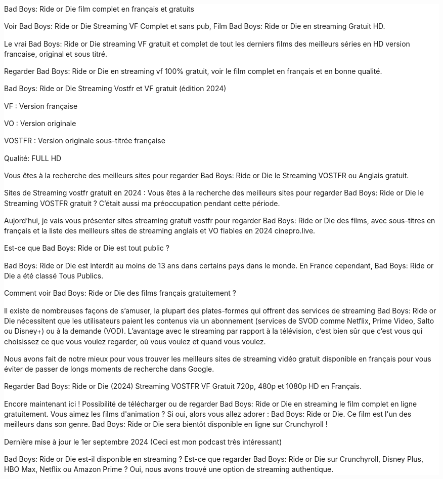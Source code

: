 Bad Boys: Ride or Die film complet en français et gratuits

Voir Bad Boys: Ride or Die Streaming VF Complet et sans pub, Film Bad Boys: Ride or Die en streaming Gratuit HD.

Le vrai Bad Boys: Ride or Die streaming VF gratuit et complet de tout les derniers films des meilleurs séries en HD version francaise, original et sous titré.

Regarder Bad Boys: Ride or Die en streaming vf 100% gratuit, voir le film complet en français et en bonne qualité.

Bad Boys: Ride or Die Streaming Vostfr et VF gratuit (édition 2024)

VF : Version française

VO : Version originale

VOSTFR : Version originale sous-titrée française

Qualité: FULL HD

Vous êtes à la recherche des meilleurs sites pour regarder Bad Boys: Ride or Die le Streaming VOSTFR ou Anglais gratuit.

Sites de Streaming vostfr gratuit en 2024 : Vous êtes à la recherche des meilleurs sites pour regarder Bad Boys: Ride or Die le Streaming VOSTFR gratuit ? C’était aussi ma préoccupation pendant cette période.

Aujord’hui, je vais vous présenter sites streaming gratuit vostfr pour regarder Bad Boys: Ride or Die des films, avec sous-titres en français et la liste des meilleurs sites de streaming anglais et VO fiables en 2024 cinepro.live.

Est-ce que Bad Boys: Ride or Die est tout public ?

Bad Boys: Ride or Die est interdit au moins de 13 ans dans certains pays dans le monde. En France cependant, Bad Boys: Ride or Die a été classé Tous Publics.

Comment voir Bad Boys: Ride or Die des films français gratuitement ?

Il existe de nombreuses façons de s’amuser, la plupart des plates-formes qui offrent des services de streaming Bad Boys: Ride or Die nécessitent que les utilisateurs paient les contenus via un abonnement (services de SVOD comme Netflix, Prime Video, Salto ou Disney+) ou à la demande (VOD). L’avantage avec le streaming par rapport à la télévision, c’est bien sûr que c’est vous qui choisissez ce que vous voulez regarder, où vous voulez et quand vous voulez.

Nous avons fait de notre mieux pour vous trouver les meilleurs sites de streaming vidéo gratuit disponible en français pour vous éviter de passer de longs moments de recherche dans Google.

Regarder Bad Boys: Ride or Die (2024) Streaming VOSTFR VF Gratuit 720p, 480p et 1080p HD en Français.

Encore maintenant ici ! Possibilité de télécharger ou de regarder Bad Boys: Ride or Die en streaming le film complet en ligne gratuitement. Vous aimez les films d'animation ? Si oui, alors vous allez adorer : Bad Boys: Ride or Die. Ce film est l'un des meilleurs dans son genre. Bad Boys: Ride or Die sera bientôt disponible en ligne sur Crunchyroll !

Dernière mise à jour le 1er septembre 2024 (Ceci est mon podcast très intéressant)

Bad Boys: Ride or Die est-il disponible en streaming ? Est-ce que regarder Bad Boys: Ride or Die sur Crunchyroll, Disney Plus, HBO Max, Netflix ou Amazon Prime ? Oui, nous avons trouvé une option de streaming authentique.
